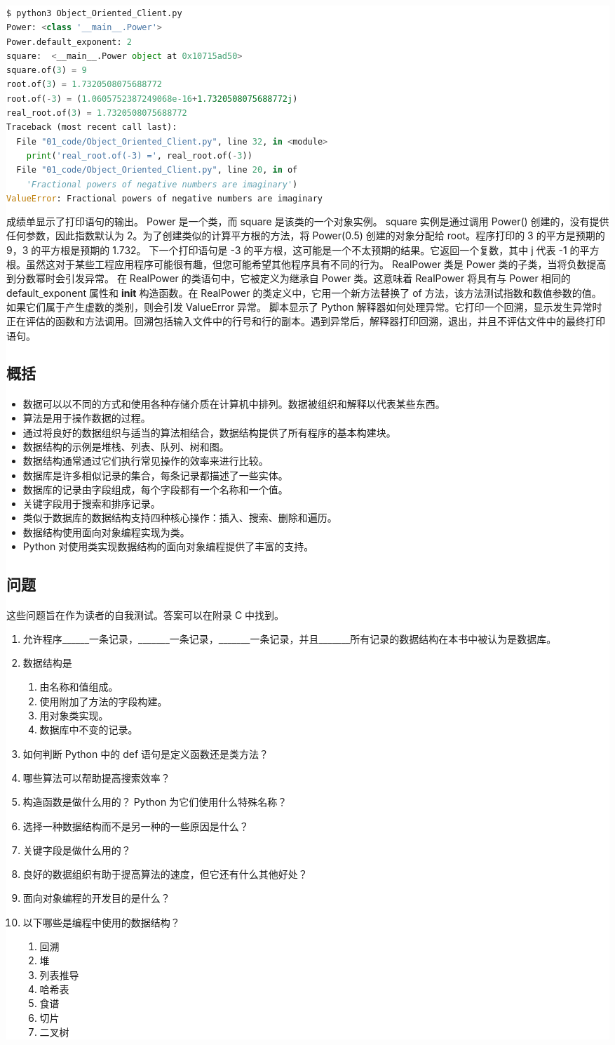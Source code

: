 ```python
$ python3 Object_Oriented_Client.py
Power: <class '__main__.Power'>
Power.default_exponent: 2
square:  <__main__.Power object at 0x10715ad50>
square.of(3) = 9
root.of(3) = 1.7320508075688772
root.of(-3) = (1.0605752387249068e-16+1.7320508075688772j)
real_root.of(3) = 1.7320508075688772
Traceback (most recent call last):
  File "01_code/Object_Oriented_Client.py", line 32, in <module>
    print('real_root.of(-3) =', real_root.of(-3))
  File "01_code/Object_Oriented_Client.py", line 20, in of
    'Fractional powers of negative numbers are imaginary')
ValueError: Fractional powers of negative numbers are imaginary
```

成绩单显示了打印语句的输出。 Power 是一个类，而 square 是该类的一个对象实例。 square 实例是通过调用 Power() 创建的，没有提供任何参数，因此指数默认为 2。为了创建类似的计算平方根的方法，将 Power(0.5) 创建的对象分配给 root。程序打印的 3 的平方是预期的 9，3 的平方根是预期的 1.732。
下一个打印语句是 -3 的平方根，这可能是一个不太预期的结果。它返回一个复数，其中 j 代表 -1 的平方根。虽然这对于某些工程应用程序可能很有趣，但您可能希望其他程序具有不同的行为。 RealPower 类是 Power 类的子类，当将负数提高到分数幂时会引发异常。
在 RealPower 的类语句中，它被定义为继承自 Power 类。这意味着 RealPower 将具有与 Power 相同的 default_exponent 属性和 __init__ 构造函数。在 RealPower 的类定义中，它用一个新方法替换了 of 方法，该方法测试指数和数值参数的值。如果它们属于产生虚数的类别，则会引发 ValueError 异常。
脚本显示了 Python 解释器如何处理异常。它打印一个回溯，显示发生异常时正在评估的函数和方法调用。回溯包括输入文件中的行号和行的副本。遇到异常后，解释器打印回溯，退出，并且不评估文件中的最终打印语句。
## 概括
- 数据可以以不同的方式和使用各种存储介质在计算机中排列。数据被组织和解释以代表某些东西。
- 算法是用于操作数据的过程。
- 通过将良好的数据组织与适当的算法相结合，数据结构提供了所有程序的基本构建块。
- 数据结构的示例是堆栈、列表、队列、树和图。
- 数据结构通常通过它们执行常见操作的效率来进行比较。
- 数据库是许多相似记录的集合，每条记录都描述了一些实体。
- 数据库的记录由字段组成，每个字段都有一个名称和一个值。
- 关键字段用于搜索和排序记录。
- 类似于数据库的数据结构支持四种核心操作：插入、搜索、删除和遍历。
- 数据结构使用面向对象编程实现为类。
- Python 对使用类实现数据结构的面向对象编程提供了丰富的支持。

## 问题
这些问题旨在作为读者的自我测试。答案可以在附录 C 中找到。
1. 允许程序______一条记录，_______一条记录，_______一条记录，并且_______所有记录的数据结构在本书中被认为是数据库。
2. 数据结构是
   1. 由名称和值组成。
   2. 使用附加了方法的字段构建。
   3. 用对象类实现。
   4. 数据库中不变的记录。

3. 如何判断 Python 中的 def 语句是定义函数还是类方法？
4. 哪些算法可以帮助提高搜索效率？
5. 构造函数是做什么用的？ Python 为它们使用什么特殊名称？
6. 选择一种数据结构而不是另一种的一些原因是什么？
7. 关键字段是做什么用的？
8. 良好的数据组织有助于提高算法的速度，但它还有什么其他好处？
9. 面向对象编程的开发目的是什么？
10. 以下哪些是编程中使用的数据结构？
    1. 回溯
    2. 堆
    3. 列表推导
    4. 哈希表
    5. 食谱
    6. 切片
    7. 二叉树
